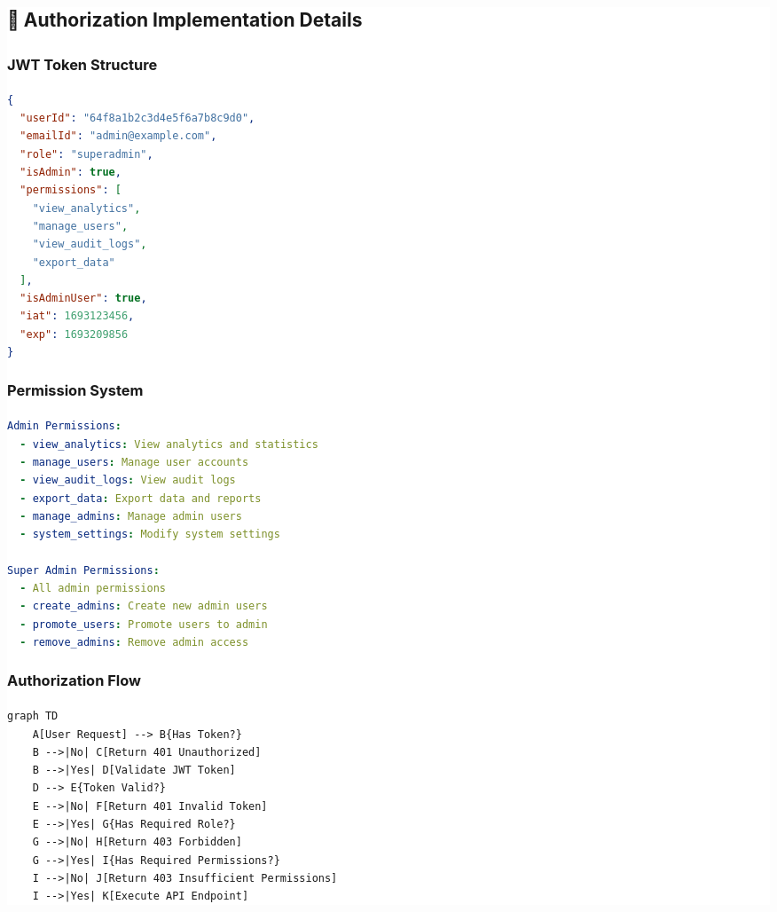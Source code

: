 ## 🔧 Authorization Implementation Details

### JWT Token Structure
```json
{
  "userId": "64f8a1b2c3d4e5f6a7b8c9d0",
  "emailId": "admin@example.com",
  "role": "superadmin",
  "isAdmin": true,
  "permissions": [
    "view_analytics",
    "manage_users",
    "view_audit_logs",
    "export_data"
  ],
  "isAdminUser": true,
  "iat": 1693123456,
  "exp": 1693209856
}
```

### Permission System
```yaml
Admin Permissions:
  - view_analytics: View analytics and statistics
  - manage_users: Manage user accounts
  - view_audit_logs: View audit logs
  - export_data: Export data and reports
  - manage_admins: Manage admin users
  - system_settings: Modify system settings

Super Admin Permissions:
  - All admin permissions
  - create_admins: Create new admin users
  - promote_users: Promote users to admin
  - remove_admins: Remove admin access
```

### Authorization Flow
```mermaid
graph TD
    A[User Request] --> B{Has Token?}
    B -->|No| C[Return 401 Unauthorized]
    B -->|Yes| D[Validate JWT Token]
    D --> E{Token Valid?}
    E -->|No| F[Return 401 Invalid Token]
    E -->|Yes| G{Has Required Role?}
    G -->|No| H[Return 403 Forbidden]
    G -->|Yes| I{Has Required Permissions?}
    I -->|No| J[Return 403 Insufficient Permissions]
    I -->|Yes| K[Execute API Endpoint]
```

